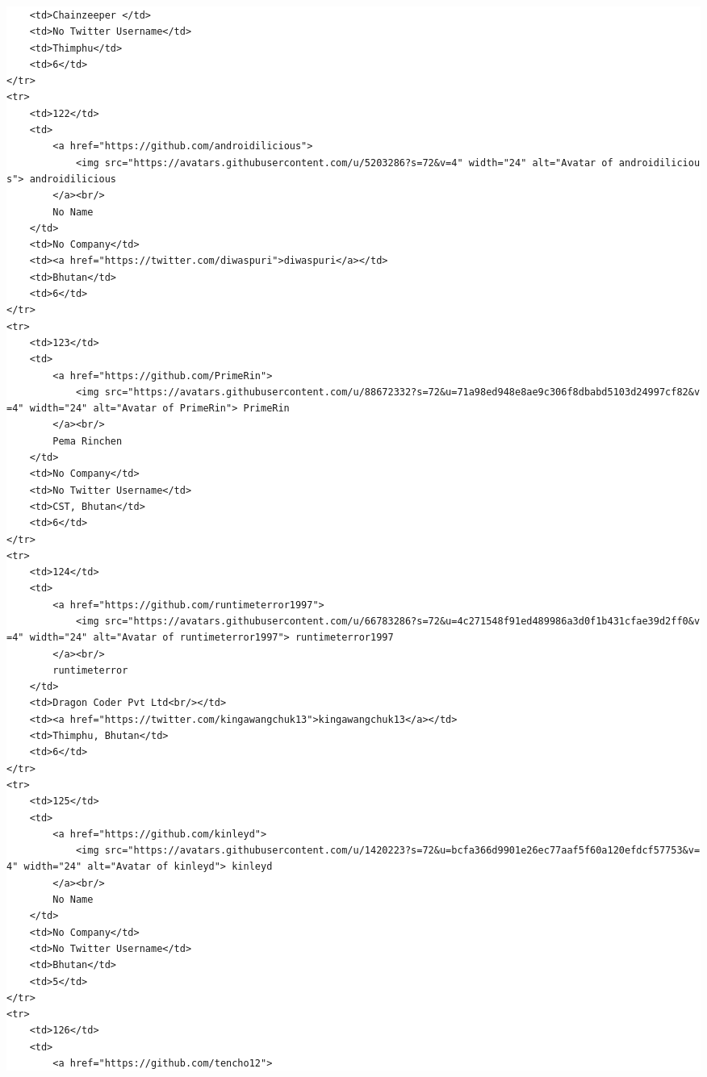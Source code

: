 		<td>Chainzeeper </td>
		<td>No Twitter Username</td>
		<td>Thimphu</td>
		<td>6</td>
	</tr>
	<tr>
		<td>122</td>
		<td>
			<a href="https://github.com/androidilicious">
				<img src="https://avatars.githubusercontent.com/u/5203286?s=72&v=4" width="24" alt="Avatar of androidilicious"> androidilicious
			</a><br/>
			No Name
		</td>
		<td>No Company</td>
		<td><a href="https://twitter.com/diwaspuri">diwaspuri</a></td>
		<td>Bhutan</td>
		<td>6</td>
	</tr>
	<tr>
		<td>123</td>
		<td>
			<a href="https://github.com/PrimeRin">
				<img src="https://avatars.githubusercontent.com/u/88672332?s=72&u=71a98ed948e8ae9c306f8dbabd5103d24997cf82&v=4" width="24" alt="Avatar of PrimeRin"> PrimeRin
			</a><br/>
			Pema Rinchen
		</td>
		<td>No Company</td>
		<td>No Twitter Username</td>
		<td>CST, Bhutan</td>
		<td>6</td>
	</tr>
	<tr>
		<td>124</td>
		<td>
			<a href="https://github.com/runtimeterror1997">
				<img src="https://avatars.githubusercontent.com/u/66783286?s=72&u=4c271548f91ed489986a3d0f1b431cfae39d2ff0&v=4" width="24" alt="Avatar of runtimeterror1997"> runtimeterror1997
			</a><br/>
			runtimeterror
		</td>
		<td>Dragon Coder Pvt Ltd<br/></td>
		<td><a href="https://twitter.com/kingawangchuk13">kingawangchuk13</a></td>
		<td>Thimphu, Bhutan</td>
		<td>6</td>
	</tr>
	<tr>
		<td>125</td>
		<td>
			<a href="https://github.com/kinleyd">
				<img src="https://avatars.githubusercontent.com/u/1420223?s=72&u=bcfa366d9901e26ec77aaf5f60a120efdcf57753&v=4" width="24" alt="Avatar of kinleyd"> kinleyd
			</a><br/>
			No Name
		</td>
		<td>No Company</td>
		<td>No Twitter Username</td>
		<td>Bhutan</td>
		<td>5</td>
	</tr>
	<tr>
		<td>126</td>
		<td>
			<a href="https://github.com/tencho12">